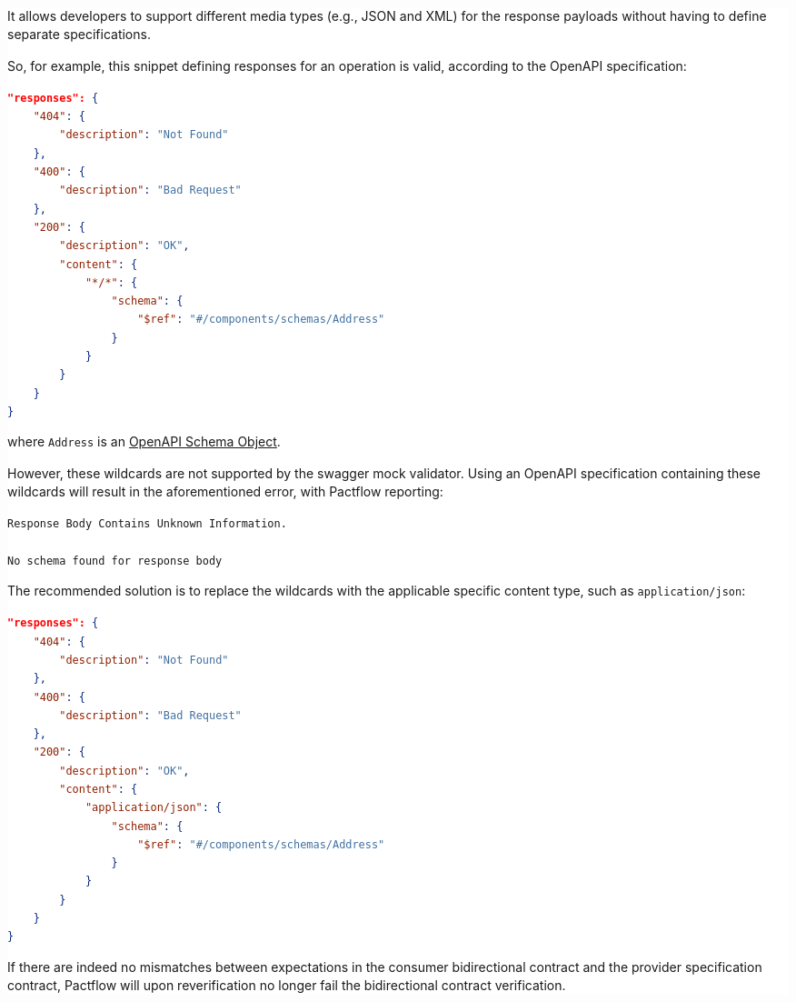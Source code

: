 It allows developers to support different media types (e.g., JSON and XML) for the response payloads without having to define separate specifications.

So, for example, this snippet defining responses for an operation is valid, according to the OpenAPI specification:

```json
"responses": {
    "404": {
        "description": "Not Found"
    },
    "400": {
        "description": "Bad Request"
    },
    "200": {
        "description": "OK",
        "content": {
            "*/*": {
                "schema": {
                    "$ref": "#/components/schemas/Address"
                }
            }
        }
    }
}
```

where `Address` is an [OpenAPI Schema Object](https://github.com/OAI/OpenAPI-Specification/blob/main/versions/3.1.0.md#schemaObject).


However, these wildcards are not supported by the swagger mock validator. Using an OpenAPI specification containing these wildcards will result in the aforementioned error, with Pactflow reporting:

```text
Response Body Contains Unknown Information.

No schema found for response body
```

The recommended solution is to replace the wildcards with the applicable specific content type, such as `application/json`:

```json
"responses": {
    "404": {
        "description": "Not Found"
    },
    "400": {
        "description": "Bad Request"
    },
    "200": {
        "description": "OK",
        "content": {
            "application/json": {
                "schema": {
                    "$ref": "#/components/schemas/Address"
                }
            }
        }
    }
}
```

If there are indeed no mismatches between expectations in the consumer bidirectional contract and the provider specification contract, Pactflow will upon reverification no longer fail the bidirectional contract verification.